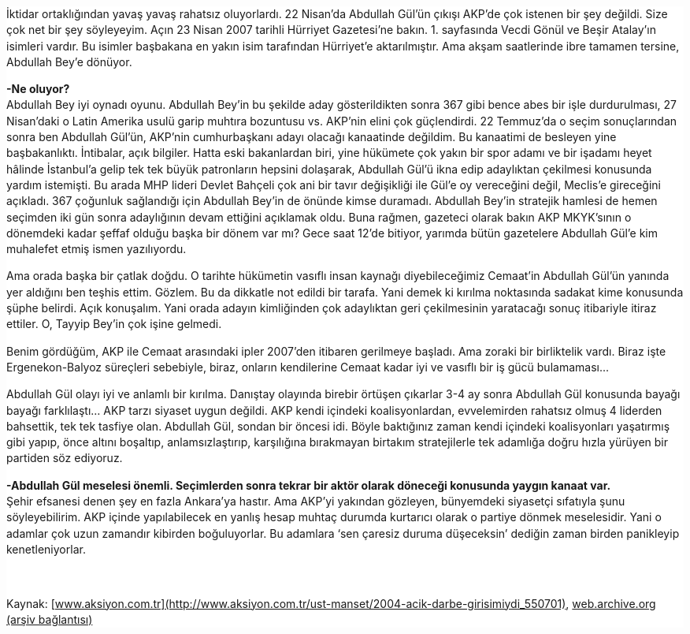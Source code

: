   İktidar ortaklığından yavaş yavaş rahatsız oluyorlardı. 22 Nisan’da Abdullah Gül’ün çıkışı AKP’de çok istenen bir şey değildi. Size çok net bir şey söyleyeyim. Açın 23 Nisan 2007 tarihli Hürriyet Gazetesi’ne bakın. 1. sayfasında Vecdi Gönül ve Beşir Atalay’ın isimleri vardır. Bu isimler başbakana en yakın isim tarafından Hürriyet’e aktarılmıştır. Ama akşam saatlerinde ibre tamamen tersine, Abdullah Bey’e dönüyor.
 </p>
 <p>
  <strong>
   -Ne oluyor?
  </strong>
  <br/>
  Abdullah Bey iyi oynadı oyunu. Abdullah Bey’in bu şekilde aday gösterildikten sonra 367 gibi bence abes bir işle durdurulması, 27 Nisan’daki o Latin Amerika usulü garip muhtıra bozuntusu vs. AKP’nin elini çok güçlendirdi. 22 Temmuz’da o seçim sonuçlarından sonra ben Abdullah Gül’ün, AKP’nin cumhurbaşkanı adayı olacağı kanaatinde değildim. Bu kanaatimi de besleyen yine başbakanlıktı. İntibalar, açık bilgiler. Hatta eski bakanlardan biri, yine hükümete çok yakın bir spor adamı ve bir işadamı heyet hâlinde İstanbul’a gelip tek tek büyük patronların hepsini dolaşarak, Abdullah Gül’ü ikna edip adaylıktan çekilmesi konusunda yardım istemişti. Bu arada MHP lideri Devlet Bahçeli çok ani bir tavır değişikliği ile Gül’e oy vereceğini değil, Meclis’e gireceğini açıkladı. 367 çoğunluk sağlandığı için Abdullah Bey’in de önünde kimse duramadı. Abdullah Bey’in stratejik hamlesi de hemen seçimden iki gün sonra adaylığının devam ettiğini açıklamak oldu. Buna rağmen, gazeteci olarak bakın AKP MKYK’sının o dönemdeki kadar şeffaf olduğu başka bir dönem var mı? Gece saat 12’de bitiyor, yarımda bütün gazetelere Abdullah Gül’e kim muhalefet etmiş ismen yazılıyordu.
 </p>
 <p>
  Ama orada başka bir çatlak doğdu. O tarihte hükümetin vasıflı insan kaynağı diyebileceğimiz Cemaat’in Abdullah Gül’ün yanında yer aldığını ben teşhis ettim. Gözlem. Bu da dikkatle not edildi bir tarafa. Yani demek ki kırılma noktasında sadakat kime konusunda şüphe belirdi. Açık konuşalım. Yani orada adayın kimliğinden çok adaylıktan geri çekilmesinin yaratacağı sonuç itibariyle itiraz ettiler. O, Tayyip Bey’in çok işine gelmedi.
 </p>
 <p>
  Benim gördüğüm, AKP ile Cemaat arasındaki ipler 2007’den itibaren gerilmeye başladı. Ama zoraki bir birliktelik vardı. Biraz işte Ergenekon-Balyoz süreçleri sebebiyle, biraz, onların kendilerine Cemaat kadar iyi ve vasıflı bir iş gücü bulamaması...
 </p>
 <p>
  Abdullah Gül olayı iyi ve anlamlı bir kırılma. Danıştay olayında birebir örtüşen çıkarlar 3-4 ay sonra Abdullah Gül konusunda bayağı bayağı farklılaştı… AKP tarzı siyaset uygun değildi. AKP kendi içindeki koalisyonlardan, evvelemirden rahatsız olmuş 4 liderden bahsettik, tek tek tasfiye olan. Abdullah Gül, sondan bir öncesi idi. Böyle baktığınız zaman kendi içindeki koalisyonları yaşatırmış gibi yapıp, önce altını boşaltıp, anlamsızlaştırıp, karşılığına bırakmayan birtakım stratejilerle tek adamlığa doğru hızla yürüyen bir partiden söz ediyoruz.
 </p>
 <p>
  <strong>
   -Abdullah Gül meselesi önemli. Seçimlerden sonra tekrar bir aktör olarak döneceği konusunda yaygın kanaat var.
  </strong>
  <br/>
  Şehir efsanesi denen şey en fazla Ankara’ya hastır. Ama AKP’yi yakından gözleyen, bünyemdeki siyasetçi sıfatıyla şunu söyleyebilirim. AKP içinde yapılabilecek en yanlış hesap muhtaç durumda kurtarıcı olarak o partiye dönmek meselesidir. Yani o adamlar çok uzun zamandır kibirden boğuluyorlar. Bu adamlara ‘sen çaresiz duruma düşeceksin’ dediğin zaman birden panikleyip kenetleniyorlar.
 </p>
 <p>
  <img alt="" src="http://web.archive.org/web/20150715031550im_/http://medya.aksiyon.com.tr//aksiyon/2015/04/28/567940.jpg "/>
 </p>
</div>


Kaynak: [www.aksiyon.com.tr](http://www.aksiyon.com.tr/ust-manset/2004-acik-darbe-girisimiydi_550701), [web.archive.org (arşiv bağlantısı)](http://web.archive.org/web/20150715031550/http://www.aksiyon.com.tr/ust-manset/2004-acik-darbe-girisimiydi_550701)

